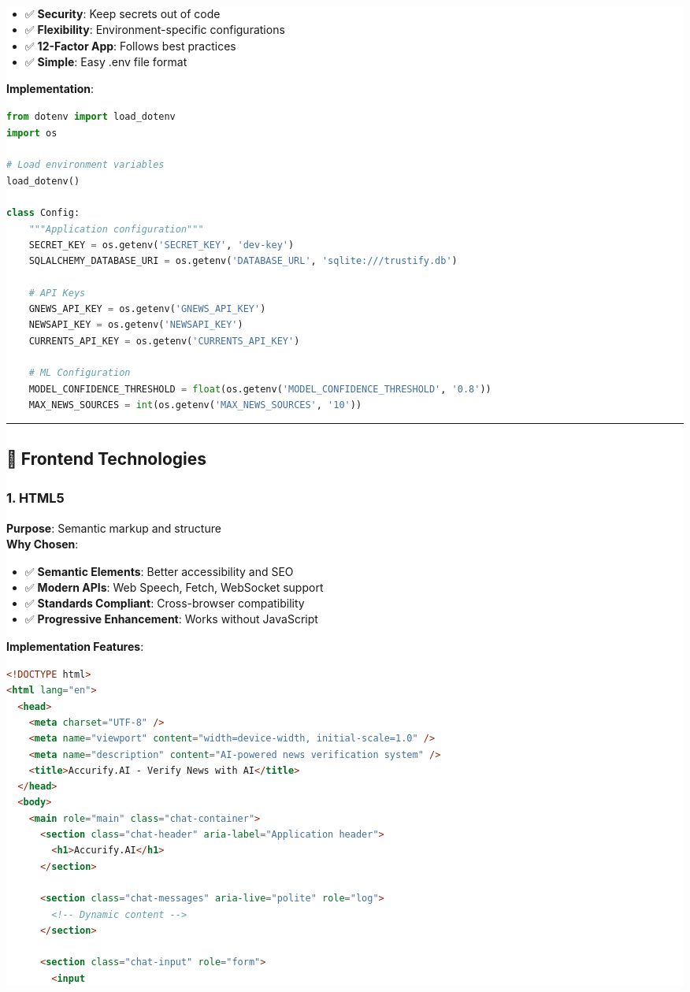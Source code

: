 - ✅ **Security**: Keep secrets out of code
- ✅ **Flexibility**: Environment-specific configurations
- ✅ **12-Factor App**: Follows best practices
- ✅ **Simple**: Easy .env file format

**Implementation**:

```python
from dotenv import load_dotenv
import os

# Load environment variables
load_dotenv()

class Config:
    """Application configuration"""
    SECRET_KEY = os.getenv('SECRET_KEY', 'dev-key')
    SQLALCHEMY_DATABASE_URI = os.getenv('DATABASE_URL', 'sqlite:///trustify.db')

    # API Keys
    GNEWS_API_KEY = os.getenv('GNEWS_API_KEY')
    NEWSAPI_KEY = os.getenv('NEWSAPI_KEY')
    CURRENTS_API_KEY = os.getenv('CURRENTS_API_KEY')

    # ML Configuration
    MODEL_CONFIDENCE_THRESHOLD = float(os.getenv('MODEL_CONFIDENCE_THRESHOLD', '0.8'))
    MAX_NEWS_SOURCES = int(os.getenv('MAX_NEWS_SOURCES', '10'))
```

---

## 🎨 **Frontend Technologies**

### **1. HTML5**

**Purpose**: Semantic markup and structure  
**Why Chosen**:

- ✅ **Semantic Elements**: Better accessibility and SEO
- ✅ **Modern APIs**: Web Speech, Fetch, WebSocket support
- ✅ **Standards Compliant**: Cross-browser compatibility
- ✅ **Progressive Enhancement**: Works without JavaScript

**Implementation Features**:

```html
<!DOCTYPE html>
<html lang="en">
  <head>
    <meta charset="UTF-8" />
    <meta name="viewport" content="width=device-width, initial-scale=1.0" />
    <meta name="description" content="AI-powered news verification system" />
    <title>Accurify.AI - Verify News with AI</title>
  </head>
  <body>
    <main role="main" class="chat-container">
      <section class="chat-header" aria-label="Application header">
        <h1>Accurify.AI</h1>
      </section>

      <section class="chat-messages" aria-live="polite" role="log">
        <!-- Dynamic content -->
      </section>

      <section class="chat-input" role="form">
        <input
```